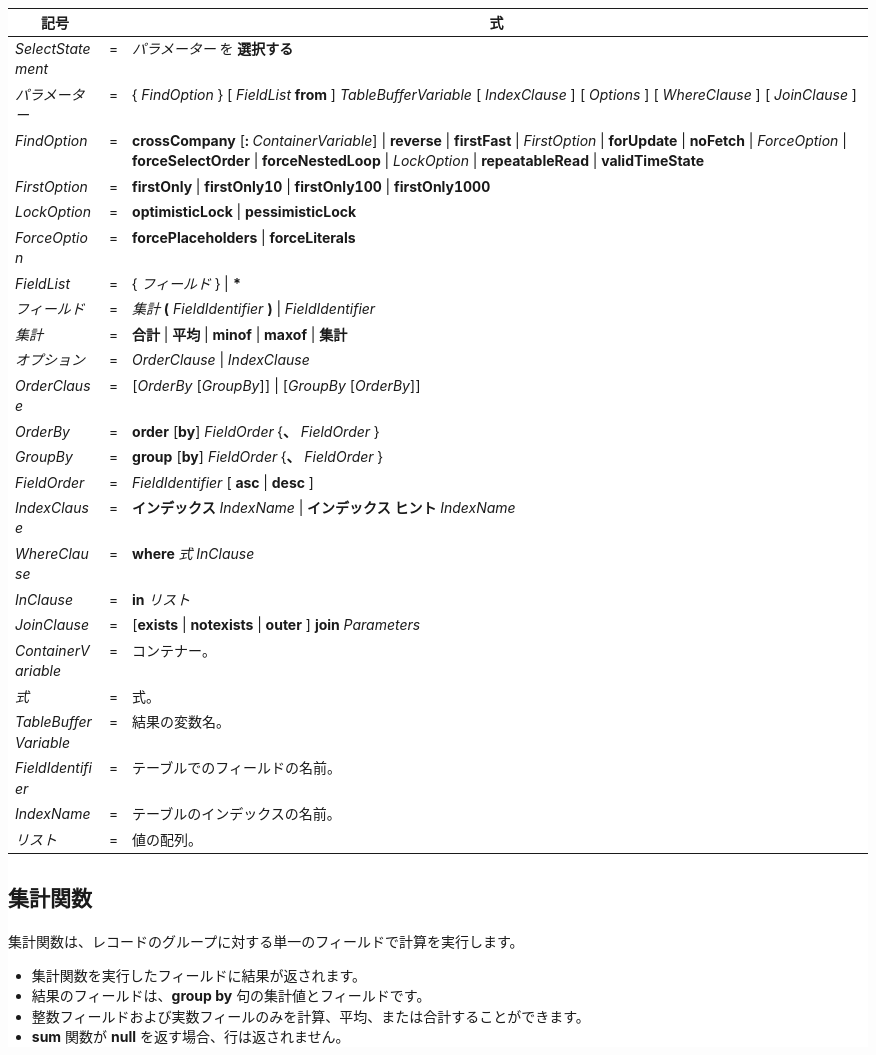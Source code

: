 | 記号                | &nbsp;  | 式 |
|-----------------------|---|------------|
| *SelectStatement*     | = | *パラメーター* を **選択する** |
| *パラメーター*          | = | { *FindOption* } \[ *FieldList* **from** \] *TableBufferVariable* \[ *IndexClause* \] \[ *Options* \] \[ *WhereClause* \] \[ *JoinClause* \] |
| *FindOption*          | = | **crossCompany** \[**:** *ContainerVariable*\] \| **reverse** \| **firstFast** \| *FirstOption* \| **forUpdate** \| **noFetch** \| *ForceOption* \| **forceSelectOrder** \| **forceNestedLoop** \| *LockOption* \| **repeatableRead** \| **validTimeState** |
| *FirstOption*         | = | **firstOnly** \| **firstOnly10** \| **firstOnly100** \| **firstOnly1000** |
| *LockOption*          | = | **optimisticLock** \| **pessimisticLock** |
| *ForceOption*         | = | **forcePlaceholders** \| **forceLiterals** |
| *FieldList*           | = | { *フィールド* } \| **\*** |
| *フィールド*               | = | *集計* **(** *FieldIdentifier* **)** \| *FieldIdentifier* |
| *集計*           | = | **合計** \| **平均** \| **minof** \| **maxof** \| **集計** |
| *オプション*             | = | *OrderClause* \| *IndexClause* |
| *OrderClause*         | = | \[*OrderBy* \[*GroupBy*\]\] \| \[*GroupBy* \[*OrderBy*\]\] |
| *OrderBy*             | = | **order** \[**by**\] *FieldOrder* {**、** *FieldOrder* } |
| *GroupBy*             | = | **group** \[**by**\] *FieldOrder* {**、** *FieldOrder* } |
| *FieldOrder*          | = | *FieldIdentifier* \[ **asc** \| **desc** \] |
| *IndexClause*         | = | **インデックス** *IndexName* \| **インデックス ヒント** *IndexName* |
| *WhereClause*         | = | **where** *式* *InClause* |
| *InClause*            | = | **in** *リスト* |
| *JoinClause*          | = | \[**exists** \| **notexists** \| **outer** \] **join** *Parameters* |
| *ContainerVariable*   | = | コンテナー。 |
| *式*          | = | 式。 |
| *TableBufferVariable* | = | 結果の変数名。 |
| *FieldIdentifier*     | = | テーブルでのフィールドの名前。 |
| *IndexName*           | = | テーブルのインデックスの名前。 |
| *リスト*                | = | 値の配列。 |

## <a name="aggregate-functions"></a>集計関数

集計関数は、レコードのグループに対する単一のフィールドで計算を実行します。

+ 集計関数を実行したフィールドに結果が返されます。
+ 結果のフィールドは、**group by** 句の集計値とフィールドです。
+ 整数フィールドおよび実数フィールのみを計算、平均、または合計することができます。
+ **sum** 関数が **null** を返す場合、行は返されません。
